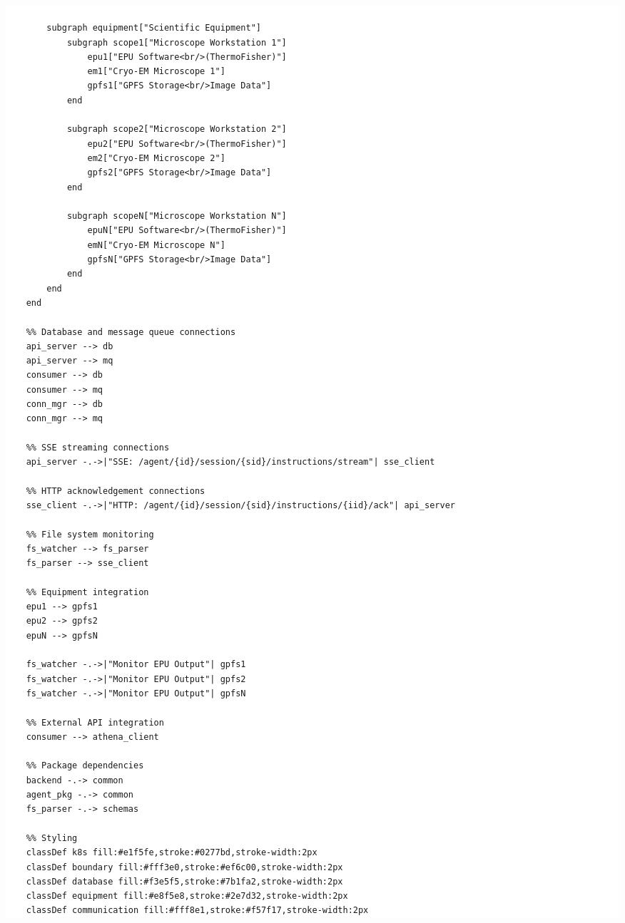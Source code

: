 ```mermaid

        subgraph equipment["Scientific Equipment"]
            subgraph scope1["Microscope Workstation 1"]
                epu1["EPU Software<br/>(ThermoFisher)"]
                em1["Cryo-EM Microscope 1"]
                gpfs1["GPFS Storage<br/>Image Data"]
            end

            subgraph scope2["Microscope Workstation 2"]
                epu2["EPU Software<br/>(ThermoFisher)"]
                em2["Cryo-EM Microscope 2"]
                gpfs2["GPFS Storage<br/>Image Data"]
            end

            subgraph scopeN["Microscope Workstation N"]
                epuN["EPU Software<br/>(ThermoFisher)"]
                emN["Cryo-EM Microscope N"]
                gpfsN["GPFS Storage<br/>Image Data"]
            end
        end
    end

    %% Database and message queue connections
    api_server --> db
    api_server --> mq
    consumer --> db
    consumer --> mq
    conn_mgr --> db
    conn_mgr --> mq

    %% SSE streaming connections
    api_server -.->|"SSE: /agent/{id}/session/{sid}/instructions/stream"| sse_client

    %% HTTP acknowledgement connections
    sse_client -.->|"HTTP: /agent/{id}/session/{sid}/instructions/{iid}/ack"| api_server

    %% File system monitoring
    fs_watcher --> fs_parser
    fs_parser --> sse_client

    %% Equipment integration
    epu1 --> gpfs1
    epu2 --> gpfs2
    epuN --> gpfsN

    fs_watcher -.->|"Monitor EPU Output"| gpfs1
    fs_watcher -.->|"Monitor EPU Output"| gpfs2
    fs_watcher -.->|"Monitor EPU Output"| gpfsN

    %% External API integration
    consumer --> athena_client

    %% Package dependencies
    backend -.-> common
    agent_pkg -.-> common
    fs_parser -.-> schemas

    %% Styling
    classDef k8s fill:#e1f5fe,stroke:#0277bd,stroke-width:2px
    classDef boundary fill:#fff3e0,stroke:#ef6c00,stroke-width:2px
    classDef database fill:#f3e5f5,stroke:#7b1fa2,stroke-width:2px
    classDef equipment fill:#e8f5e8,stroke:#2e7d32,stroke-width:2px
    classDef communication fill:#fff8e1,stroke:#f57f17,stroke-width:2px
```